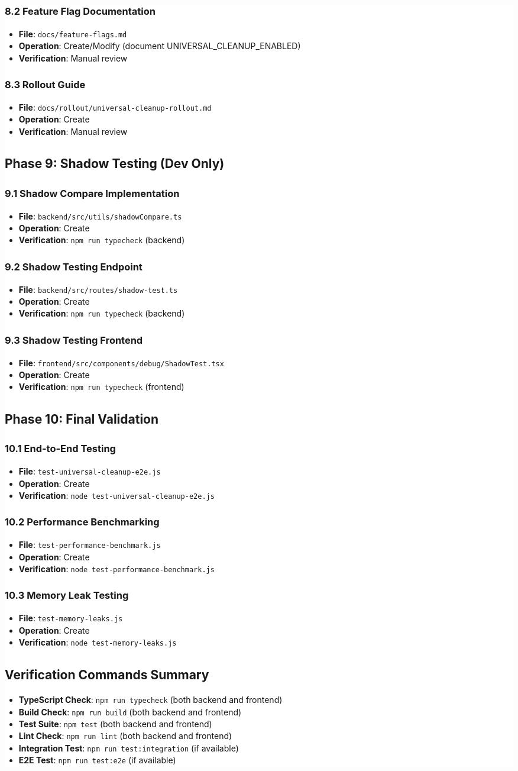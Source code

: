 ### 8.2 Feature Flag Documentation
- **File**: `docs/feature-flags.md`
- **Operation**: Create/Modify (document UNIVERSAL_CLEANUP_ENABLED)
- **Verification**: Manual review

### 8.3 Rollout Guide
- **File**: `docs/rollout/universal-cleanup-rollout.md`
- **Operation**: Create
- **Verification**: Manual review

## Phase 9: Shadow Testing (Dev Only)

### 9.1 Shadow Compare Implementation
- **File**: `backend/src/utils/shadowCompare.ts`
- **Operation**: Create
- **Verification**: `npm run typecheck` (backend)

### 9.2 Shadow Testing Endpoint
- **File**: `backend/src/routes/shadow-test.ts`
- **Operation**: Create
- **Verification**: `npm run typecheck` (backend)

### 9.3 Shadow Testing Frontend
- **File**: `frontend/src/components/debug/ShadowTest.tsx`
- **Operation**: Create
- **Verification**: `npm run typecheck` (frontend)

## Phase 10: Final Validation

### 10.1 End-to-End Testing
- **File**: `test-universal-cleanup-e2e.js`
- **Operation**: Create
- **Verification**: `node test-universal-cleanup-e2e.js`

### 10.2 Performance Benchmarking
- **File**: `test-performance-benchmark.js`
- **Operation**: Create
- **Verification**: `node test-performance-benchmark.js`

### 10.3 Memory Leak Testing
- **File**: `test-memory-leaks.js`
- **Operation**: Create
- **Verification**: `node test-memory-leaks.js`

## Verification Commands Summary

- **TypeScript Check**: `npm run typecheck` (both backend and frontend)
- **Build Check**: `npm run build` (both backend and frontend)
- **Test Suite**: `npm test` (both backend and frontend)
- **Lint Check**: `npm run lint` (both backend and frontend)
- **Integration Test**: `npm run test:integration` (if available)
- **E2E Test**: `npm run test:e2e` (if available)
